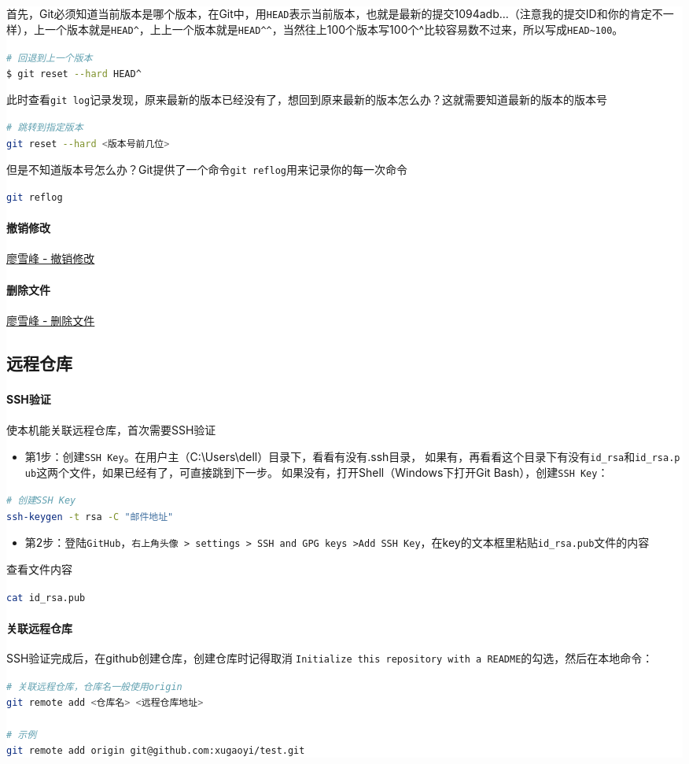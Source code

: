 首先，Git必须知道当前版本是哪个版本，在Git中，用`HEAD`表示当前版本，也就是最新的提交1094adb...（注意我的提交ID和你的肯定不一样），上一个版本就是`HEAD^`，上上一个版本就是`HEAD^^`，当然往上100个版本写100个^比较容易数不过来，所以写成`HEAD~100`。

```bash
# 回退到上一个版本
$ git reset --hard HEAD^
```

此时查看`git log`记录发现，原来最新的版本已经没有了，想回到原来最新的版本怎么办？这就需要知道最新的版本的版本号

``` bash
# 跳转到指定版本
git reset --hard <版本号前几位>
```

但是不知道版本号怎么办？Git提供了一个命令`git reflog`用来记录你的每一次命令

```bash
git reflog
```

#### 撤销修改

[廖雪峰 - 撤销修改](https://www.liaoxuefeng.com/wiki/896043488029600/897889638509536)

#### 删除文件

[廖雪峰 - 删除文件](https://www.liaoxuefeng.com/wiki/896043488029600/900002180232448)

## 远程仓库

#### SSH验证

使本机能关联远程仓库，首次需要SSH验证

* 第1步：创建`SSH Key`。在用户主（C:\Users\dell）目录下，看看有没有.ssh目录，
  如果有，再看看这个目录下有没有`id_rsa`和`id_rsa.pub`这两个文件，如果已经有了，可直接跳到下一步。
  如果没有，打开Shell（Windows下打开Git Bash），创建`SSH Key`：

```bash
# 创建SSH Key
ssh-keygen -t rsa -C "邮件地址"
```

* 第2步：登陆`GitHub`，`右上角头像 > settings > SSH and GPG keys >Add SSH Key`，在key的文本框里粘贴`id_rsa.pub`文件的内容

查看文件内容

~~~bash
cat id_rsa.pub
~~~

#### 关联远程仓库

SSH验证完成后，在github创建仓库，创建仓库时记得取消 `Initialize this repository with a README`的勾选，然后在本地命令：

```bash
# 关联远程仓库，仓库名一般使用origin
git remote add <仓库名> <远程仓库地址>

# 示例
git remote add origin git@github.com:xugaoyi/test.git
```
